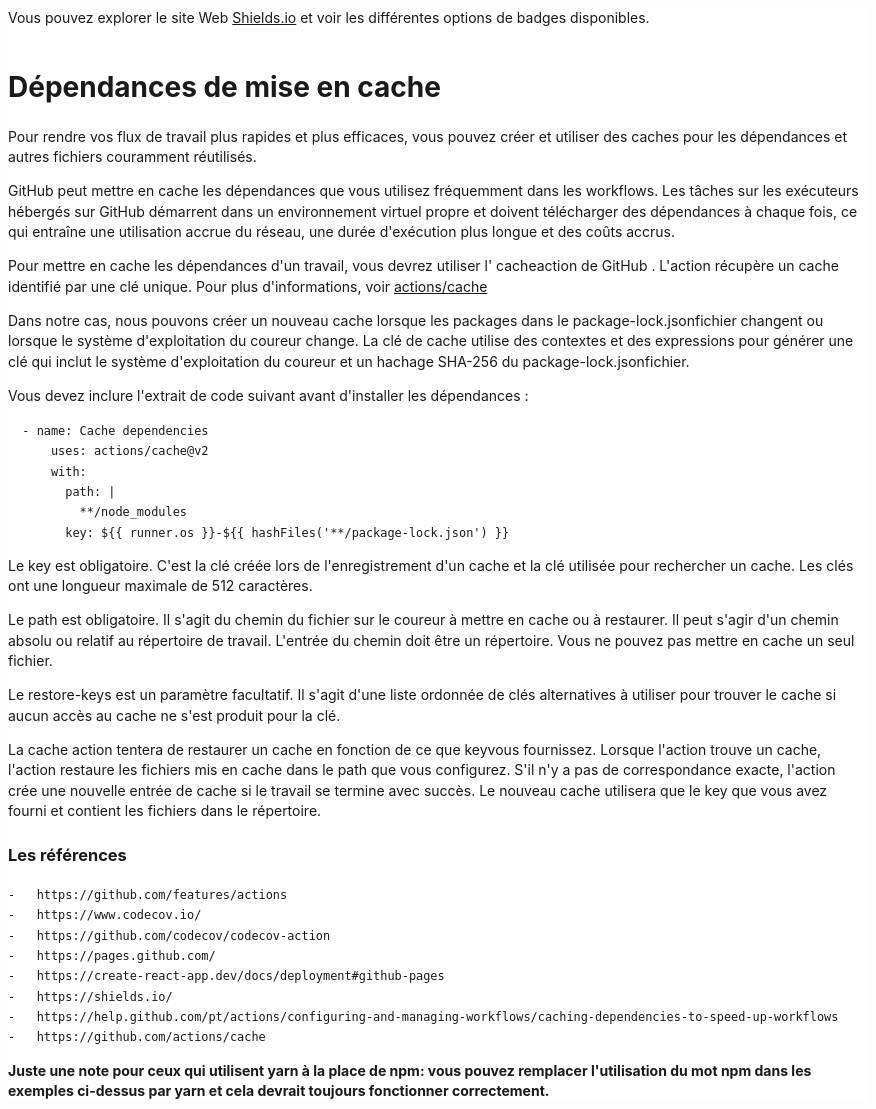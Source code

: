 Vous pouvez explorer le site Web [Shields.io](https://shields.io/) et voir les différentes options de badges disponibles.

# Dépendances de mise en cache

Pour rendre vos flux de travail plus rapides et plus efficaces, vous pouvez créer et utiliser des caches pour les dépendances et autres fichiers couramment réutilisés.

GitHub peut mettre en cache les dépendances que vous utilisez fréquemment dans les workflows. Les tâches sur les exécuteurs hébergés sur GitHub démarrent dans un environnement virtuel propre et doivent télécharger des dépendances à chaque fois, ce qui entraîne une utilisation accrue du réseau, une durée d'exécution plus longue et des coûts accrus.

Pour mettre en cache les dépendances d'un travail, vous devrez utiliser l' cacheaction de GitHub . L'action récupère un cache identifié par une clé unique. Pour plus d'informations, voir [actions/cache](https://github.com/actions/cache)

Dans notre cas, nous pouvons créer un nouveau cache lorsque les packages dans le package-lock.jsonfichier changent ou lorsque le système d'exploitation du coureur change. La clé de cache utilise des contextes et des expressions pour générer une clé qui inclut le système d'exploitation du coureur et un hachage SHA-256 du package-lock.jsonfichier.

Vous devez inclure l'extrait de code suivant avant d'installer les dépendances :

	  - name: Cache dependencies
		  uses: actions/cache@v2
		  with:
			path: |
			  **/node_modules
			key: ${{ runner.os }}-${{ hashFiles('**/package-lock.json') }}

Le key est obligatoire. C'est la clé créée lors de l'enregistrement d'un cache et la clé utilisée pour rechercher un cache. Les clés ont une longueur maximale de 512 caractères.

Le path est obligatoire. Il s'agit du chemin du fichier sur le coureur à mettre en cache ou à restaurer. Il peut s'agir d'un chemin absolu ou relatif au répertoire de travail. L'entrée du chemin doit être un répertoire. Vous ne pouvez pas mettre en cache un seul fichier.

Le restore-keys est un paramètre facultatif. Il s'agit d'une liste ordonnée de clés alternatives à utiliser pour trouver le cache si aucun accès au cache ne s'est produit pour la clé.

La cache action tentera de restaurer un cache en fonction de ce que keyvous fournissez. Lorsque l'action trouve un cache, l'action restaure les fichiers mis en cache dans le path que vous configurez. S'il n'y a pas de correspondance exacte, l'action crée une nouvelle entrée de cache si le travail se termine avec succès. Le nouveau cache utilisera que le key que vous avez fourni et contient les fichiers dans le répertoire.

### Les références
	-	https://github.com/features/actions
	-	https://www.codecov.io/
	-	https://github.com/codecov/codecov-action
	-	https://pages.github.com/
	-	https://create-react-app.dev/docs/deployment#github-pages
	-	https://shields.io/
	-	https://help.github.com/pt/actions/configuring-and-managing-workflows/caching-dependencies-to-speed-up-workflows
	-	https://github.com/actions/cache

**Juste une note pour ceux qui utilisent yarn à la place de npm: vous pouvez remplacer l'utilisation du mot npm dans les exemples ci-dessus par yarn et cela devrait toujours fonctionner correctement.**
